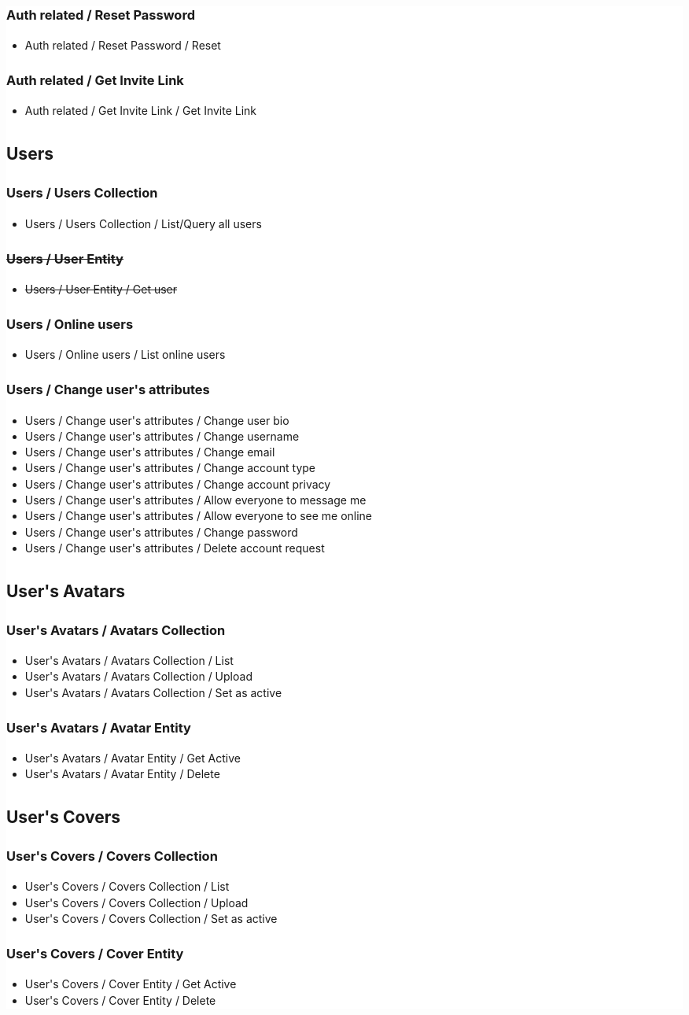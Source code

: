 ### Auth related / Reset Password
*   Auth related / Reset Password / Reset

### Auth related / Get Invite Link
*   Auth related / Get Invite Link / Get Invite Link

##  Users
### Users / Users Collection
*   Users / Users Collection / List/Query all users

### ~~Users / User Entity~~
*   ~~Users / User Entity / Get user~~

### Users / Online users
*   Users / Online users / List online users

### Users / Change user's attributes
*   Users / Change user's attributes / Change user bio
*   Users / Change user's attributes / Change username
*   Users / Change user's attributes / Change email
*   Users / Change user's attributes / Change account type
*   Users / Change user's attributes / Change account privacy
*   Users / Change user's attributes / Allow everyone to message me
*   Users / Change user's attributes / Allow everyone to see me online
*   Users / Change user's attributes / Change password
*   Users / Change user's attributes / Delete account request

##  User's Avatars
### User's Avatars / Avatars Collection 
*   User's Avatars / Avatars Collection / List
*   User's Avatars / Avatars Collection / Upload
*   User's Avatars / Avatars Collection / Set as active

### User's Avatars / Avatar Entity
*   User's Avatars / Avatar Entity / Get Active
*   User's Avatars / Avatar Entity / Delete

##  User's Covers
### User's Covers / Covers Collection
*   User's Covers / Covers Collection / List
*   User's Covers / Covers Collection / Upload
*   User's Covers / Covers Collection / Set as active

### User's Covers / Cover Entity
*   User's Covers / Cover Entity / Get Active
*   User's Covers / Cover Entity / Delete
